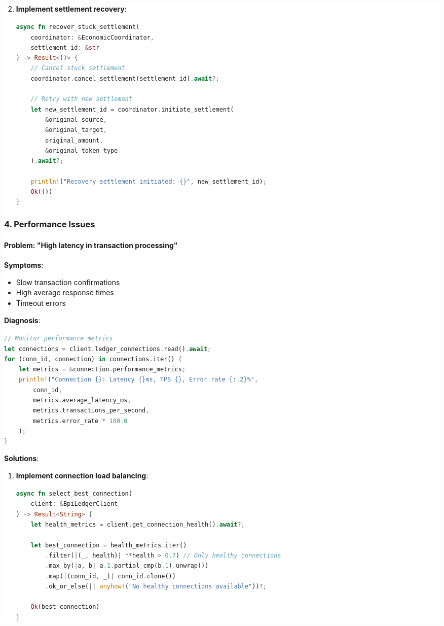 2. **Implement settlement recovery**:
   ```rust
   async fn recover_stuck_settlement(
       coordinator: &EconomicCoordinator,
       settlement_id: &str
   ) -> Result<()> {
       // Cancel stuck settlement
       coordinator.cancel_settlement(settlement_id).await?;
       
       // Retry with new settlement
       let new_settlement_id = coordinator.initiate_settlement(
           &original_source,
           &original_target,
           original_amount,
           &original_token_type
       ).await?;
       
       println!("Recovery settlement initiated: {}", new_settlement_id);
       Ok(())
   }
   ```

### 4. Performance Issues

#### Problem: "High latency in transaction processing"
**Symptoms**:
- Slow transaction confirmations
- High average response times
- Timeout errors

**Diagnosis**:
```rust
// Monitor performance metrics
let connections = client.ledger_connections.read().await;
for (conn_id, connection) in connections.iter() {
    let metrics = &connection.performance_metrics;
    println!("Connection {}: Latency {}ms, TPS {}, Error rate {:.2}%",
        conn_id,
        metrics.average_latency_ms,
        metrics.transactions_per_second,
        metrics.error_rate * 100.0
    );
}
```

**Solutions**:
1. **Implement connection load balancing**:
   ```rust
   async fn select_best_connection(
       client: &BpiLedgerClient
   ) -> Result<String> {
       let health_metrics = client.get_connection_health().await?;
       
       let best_connection = health_metrics.iter()
           .filter(|(_, health)| **health > 0.7) // Only healthy connections
           .max_by(|a, b| a.1.partial_cmp(b.1).unwrap())
           .map(|(conn_id, _)| conn_id.clone())
           .ok_or_else(|| anyhow!("No healthy connections available"))?;
       
       Ok(best_connection)
   }
   ```
